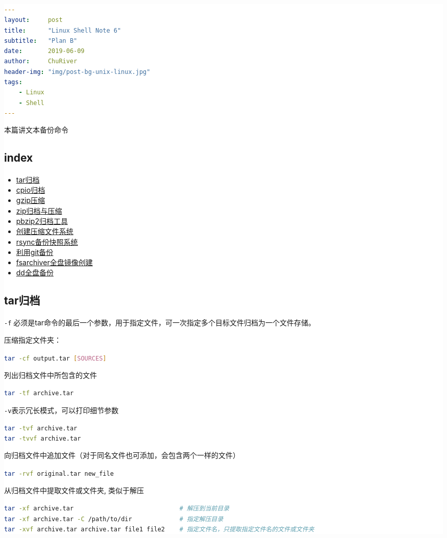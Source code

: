 ```yaml
---
layout:     post
title:      "Linux Shell Note 6"
subtitle:   "Plan B"
date:       2019-06-09
author:     ChuRiver
header-img: "img/post-bg-unix-linux.jpg"
tags:
    - Linux
    - Shell
---
```


本篇讲文本备份命令

## index
- [tar归档](#tar归档)
- [cpio归档](#cpio归档)
- [gzip压缩](#gzip压缩)
- [zip归档与压缩](#zip归档与压缩)
- [pbzip2归档工具](#pbzip2归档工具)
- [创建压缩文件系统](#创建压缩文件系统)
- [rsync备份快照系统](#rsync备份快照系统)
- [利用git备份](#利用git备份)
- [fsarchiver全盘镜像创建](#fsarchiver全盘镜像创建)
- [dd全盘备份](#dd全盘备份)


## tar归档

`-f` 必须是tar命令的最后一个参数，用于指定文件，可一次指定多个目标文件归档为一个文件存储。

压缩指定文件夹：
```bash
tar -cf output.tar [SOURCES]
```

列出归档文件中所包含的文件
```bash
tar -tf archive.tar
```

`-v`表示冗长模式，可以打印细节参数
```bash
tar -tvf archive.tar
tar -tvvf archive.tar
```

向归档文件中追加文件（对于同名文件也可添加，会包含两个一样的文件）
```bash
tar -rvf original.tar new_file
```

从归档文件中提取文件或文件夹, 类似于解压
```bash
tar -xf archive.tar                             # 解压到当前目录
tar -xf archive.tar -C /path/to/dir             # 指定解压目录
tar -xvf archive.tar archive.tar file1 file2    # 指定文件名，只提取指定文件名的文件或文件夹
```
